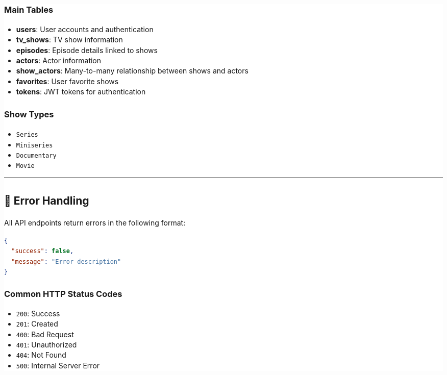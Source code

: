 ### Main Tables

- **users**: User accounts and authentication
- **tv_shows**: TV show information
- **episodes**: Episode details linked to shows
- **actors**: Actor information
- **show_actors**: Many-to-many relationship between shows and actors
- **favorites**: User favorite shows
- **tokens**: JWT tokens for authentication

### Show Types
- `Series`
- `Miniseries`
- `Documentary`
- `Movie`

---


## 📝 Error Handling

All API endpoints return errors in the following format:

```json
{
  "success": false,
  "message": "Error description"
}
```

### Common HTTP Status Codes
- `200`: Success
- `201`: Created
- `400`: Bad Request
- `401`: Unauthorized
- `404`: Not Found
- `500`: Internal Server Error




